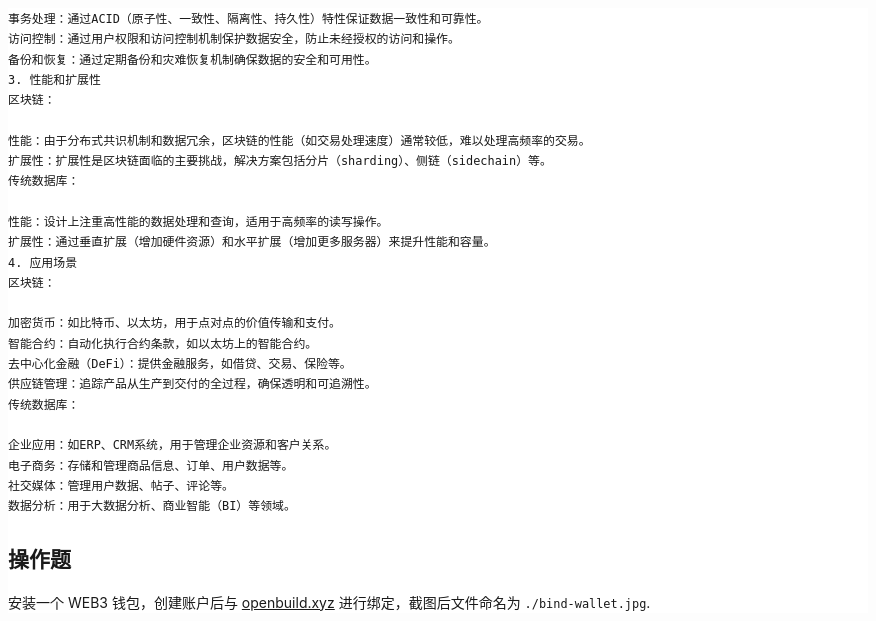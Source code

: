 ```
事务处理：通过ACID（原子性、一致性、隔离性、持久性）特性保证数据一致性和可靠性。
访问控制：通过用户权限和访问控制机制保护数据安全，防止未经授权的访问和操作。
备份和恢复：通过定期备份和灾难恢复机制确保数据的安全和可用性。
3. 性能和扩展性
区块链：

性能：由于分布式共识机制和数据冗余，区块链的性能（如交易处理速度）通常较低，难以处理高频率的交易。
扩展性：扩展性是区块链面临的主要挑战，解决方案包括分片（sharding）、侧链（sidechain）等。
传统数据库：

性能：设计上注重高性能的数据处理和查询，适用于高频率的读写操作。
扩展性：通过垂直扩展（增加硬件资源）和水平扩展（增加更多服务器）来提升性能和容量。
4. 应用场景
区块链：

加密货币：如比特币、以太坊，用于点对点的价值传输和支付。
智能合约：自动化执行合约条款，如以太坊上的智能合约。
去中心化金融（DeFi）：提供金融服务，如借贷、交易、保险等。
供应链管理：追踪产品从生产到交付的全过程，确保透明和可追溯性。
传统数据库：

企业应用：如ERP、CRM系统，用于管理企业资源和客户关系。
电子商务：存储和管理商品信息、订单、用户数据等。
社交媒体：管理用户数据、帖子、评论等。
数据分析：用于大数据分析、商业智能（BI）等领域。
```



## 操作题

安装一个 WEB3 钱包，创建账户后与 [openbuild.xyz](https://openbuild.xyz/profile) 进行绑定，截图后文件命名为 `./bind-wallet.jpg`.
